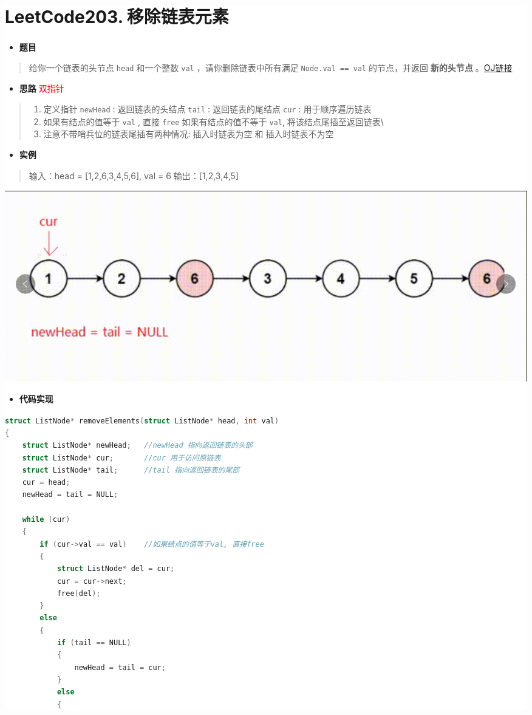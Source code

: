 # LeetCode203. 移除链表元素

- **题目**
> 给你一个链表的头节点 `head` 和一个整数 `val` ，请你删除链表中所有满足 `Node.val == val` 的节点，并返回 **新的头节点** 。[OJ链接](https://leetcode.cn/problems/remove-linked-list-elements/)

- **思路**
<font color='red'>双指针</font>

> 1. 定义指针 
> `newHead` : 返回链表的头结点
> `tail` : 返回链表的尾结点
> `cur` : 用于顺序遍历链表
> 2. 如果有结点的值等于 `val` , 直接 `free`
> 如果有结点的值不等于 `val`, 将该结点尾插至返回链表\
> 3. 注意不带哨兵位的链表尾插有两种情况: 插入时链表为空 和 插入时链表不为空

- **实例**
> 输入：head = [1,2,6,3,4,5,6], val = 6
输出：[1,2,3,4,5]

![1690900236079](image/LC刷题/1690900236079.gif)
- **代码实现**
```c
struct ListNode* removeElements(struct ListNode* head, int val)
{
    struct ListNode* newHead;   //newHead 指向返回链表的头部
    struct ListNode* cur;       //cur 用于访问原链表
    struct ListNode* tail;      //tail 指向返回链表的尾部
    cur = head; 
    newHead = tail = NULL;

    while (cur)
    {
        if (cur->val == val)    //如果结点的值等于val, 直接free
        {
            struct ListNode* del = cur;
            cur = cur->next;
            free(del);
        }
        else
        {
            if (tail == NULL)
            {
                newHead = tail = cur;      
            }
            else
            {
```